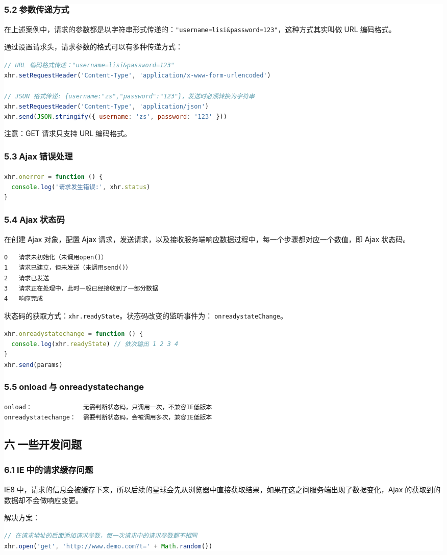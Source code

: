 ### 5.2 参数传递方式

在上述案例中，请求的参数都是以字符串形式传递的：`"username=lisi&password=123"`，这种方式其实叫做 URL 编码格式。

通过设置请求头，请求参数的格式可以有多种传递方式：

```js
// URL 编码格式传递："username=lisi&password=123"
xhr.setRequestHeader('Content-Type', 'application/x-www-form-urlencoded')

// JSON 格式传递: {username:"zs","password":"123"}，发送时必须转换为字符串
xhr.setRequestHeader('Content-Type', 'application/json')
xhr.send(JSON.stringify({ username: 'zs', password: '123' }))
```

注意：GET 请求只支持 URL 编码格式。

### 5.3 Ajax 错误处理

```js
xhr.onerror = function () {
  console.log('请求发生错误:', xhr.status)
}
```

### 5.4 Ajax 状态码

在创建 Ajax 对象，配置 Ajax 请求，发送请求，以及接收服务端响应数据过程中，每一个步骤都对应一个数值，即 Ajax 状态码。

```txt
0   请求未初始化（未调用open()）
1   请求已建立，但未发送（未调用send()）
2   请求已发送
3   请求正在处理中，此时一般已经接收到了一部分数据
4   响应完成
```

状态码的获取方式：`xhr.readyState`。状态码改变的监听事件为： `onreadystateChange`。

```js
xhr.onreadystatechange = function () {
  console.log(xhr.readyState) // 依次输出 1 2 3 4
}
xhr.send(params)
```

### 5.5 onload 与 onreadystatechange

```js
onload：              无需判断状态码，只调用一次，不兼容IE低版本
onreadystatechange：  需要判断状态码，会被调用多次，兼容IE低版本
```

## 六 一些开发问题

### 6.1 IE 中的请求缓存问题

IE8 中，请求的信息会被缓存下来，所以后续的星球会先从浏览器中直接获取结果，如果在这之间服务端出现了数据变化，Ajax 的获取到的数据却不会做响应变更。

解决方案：

```js
// 在请求地址的后面添加请求参数，每一次请求中的请求参数都不相同
xhr.open('get', 'http://www.demo.com?t=' + Math.random())
```
